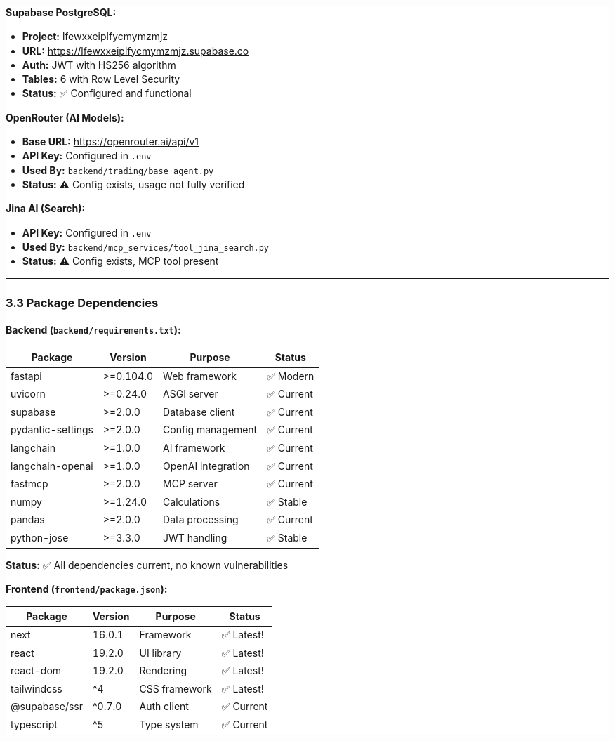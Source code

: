 **Supabase PostgreSQL:**
- **Project:** lfewxxeiplfycmymzmjz
- **URL:** https://lfewxxeiplfycmymzmjz.supabase.co
- **Auth:** JWT with HS256 algorithm
- **Tables:** 6 with Row Level Security
- **Status:** ✅ Configured and functional

**OpenRouter (AI Models):**
- **Base URL:** https://openrouter.ai/api/v1
- **API Key:** Configured in `.env`
- **Used By:** `backend/trading/base_agent.py`
- **Status:** ⚠️ Config exists, usage not fully verified

**Jina AI (Search):**
- **API Key:** Configured in `.env`
- **Used By:** `backend/mcp_services/tool_jina_search.py`
- **Status:** ⚠️ Config exists, MCP tool present

---

### 3.3 Package Dependencies

**Backend (`backend/requirements.txt`):**

| Package | Version | Purpose | Status |
|---------|---------|---------|--------|
| fastapi | >=0.104.0 | Web framework | ✅ Modern |
| uvicorn | >=0.24.0 | ASGI server | ✅ Current |
| supabase | >=2.0.0 | Database client | ✅ Current |
| pydantic-settings | >=2.0.0 | Config management | ✅ Current |
| langchain | >=1.0.0 | AI framework | ✅ Current |
| langchain-openai | >=1.0.0 | OpenAI integration | ✅ Current |
| fastmcp | >=2.0.0 | MCP server | ✅ Current |
| numpy | >=1.24.0 | Calculations | ✅ Stable |
| pandas | >=2.0.0 | Data processing | ✅ Current |
| python-jose | >=3.3.0 | JWT handling | ✅ Stable |

**Status:** ✅ All dependencies current, no known vulnerabilities

**Frontend (`frontend/package.json`):**

| Package | Version | Purpose | Status |
|---------|---------|---------|--------|
| next | 16.0.1 | Framework | ✅ Latest! |
| react | 19.2.0 | UI library | ✅ Latest! |
| react-dom | 19.2.0 | Rendering | ✅ Latest! |
| tailwindcss | ^4 | CSS framework | ✅ Latest! |
| @supabase/ssr | ^0.7.0 | Auth client | ✅ Current |
| typescript | ^5 | Type system | ✅ Current |
